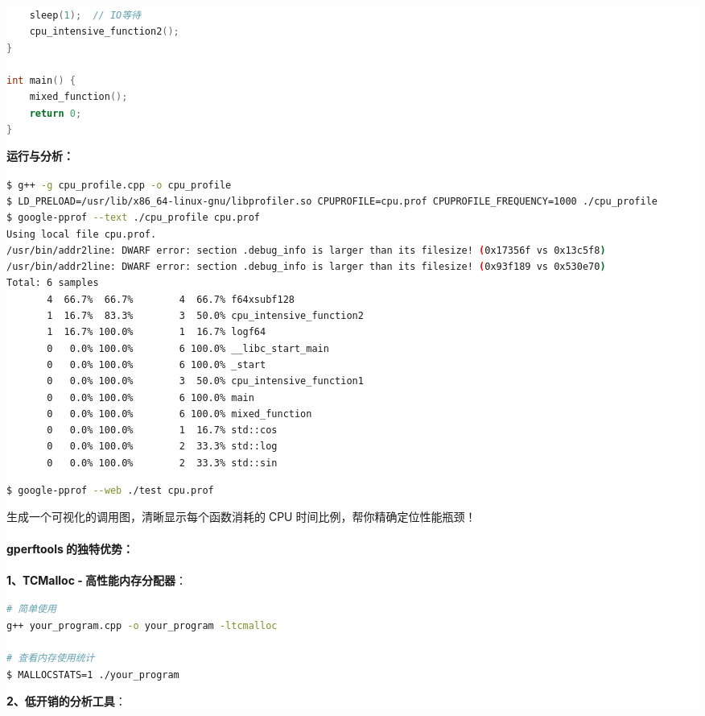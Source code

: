 ```c++
    sleep(1);  // IO等待
    cpu_intensive_function2();
}

int main() {
    mixed_function();
    return 0;
}
```

**运行与分析：**

```bash
$ g++ -g cpu_profile.cpp -o cpu_profile
$ LD_PRELOAD=/usr/lib/x86_64-linux-gnu/libprofiler.so CPUPROFILE=cpu.prof CPUPROFILE_FREQUENCY=1000 ./cpu_profile
$ google-pprof --text ./cpu_profile cpu.prof
Using local file cpu.prof.
/usr/bin/addr2line: DWARF error: section .debug_info is larger than its filesize! (0x17356f vs 0x13c5f8)
/usr/bin/addr2line: DWARF error: section .debug_info is larger than its filesize! (0x93f189 vs 0x530e70)
Total: 6 samples
       4  66.7%  66.7%        4  66.7% f64xsubf128
       1  16.7%  83.3%        3  50.0% cpu_intensive_function2
       1  16.7% 100.0%        1  16.7% logf64
       0   0.0% 100.0%        6 100.0% __libc_start_main
       0   0.0% 100.0%        6 100.0% _start
       0   0.0% 100.0%        3  50.0% cpu_intensive_function1
       0   0.0% 100.0%        6 100.0% main
       0   0.0% 100.0%        6 100.0% mixed_function
       0   0.0% 100.0%        1  16.7% std::cos
       0   0.0% 100.0%        2  33.3% std::log
       0   0.0% 100.0%        2  33.3% std::sin
```

```bash
$ google-pprof --web ./test cpu.prof
```

生成一个可视化的调用图，清晰显示每个函数消耗的 CPU 时间比例，帮你精确定位性能瓶颈！

#### gperftools 的独特优势：
**1、TCMalloc - 高性能内存分配器**：

```bash
# 简单使用
g++ your_program.cpp -o your_program -ltcmalloc

# 查看内存使用统计
$ MALLOCSTATS=1 ./your_program
```

**2、低开销的分析工具**：
